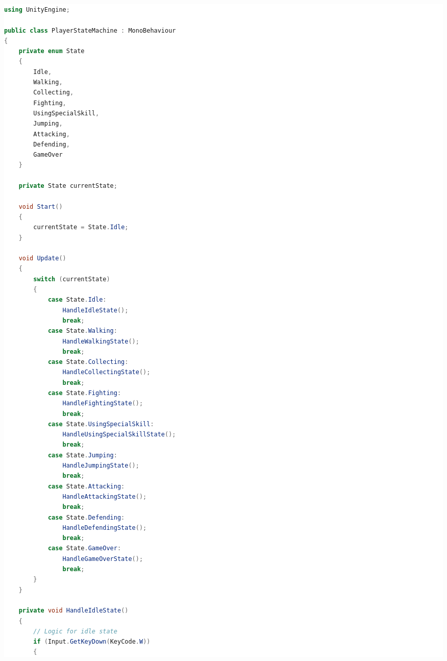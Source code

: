 ```csharp
using UnityEngine;

public class PlayerStateMachine : MonoBehaviour
{
    private enum State
    {
        Idle,
        Walking,
        Collecting,
        Fighting,
        UsingSpecialSkill,
        Jumping,
        Attacking,
        Defending,
        GameOver
    }

    private State currentState;

    void Start()
    {
        currentState = State.Idle;
    }

    void Update()
    {
        switch (currentState)
        {
            case State.Idle:
                HandleIdleState();
                break;
            case State.Walking:
                HandleWalkingState();
                break;
            case State.Collecting:
                HandleCollectingState();
                break;
            case State.Fighting:
                HandleFightingState();
                break;
            case State.UsingSpecialSkill:
                HandleUsingSpecialSkillState();
                break;
            case State.Jumping:
                HandleJumpingState();
                break;
            case State.Attacking:
                HandleAttackingState();
                break;
            case State.Defending:
                HandleDefendingState();
                break;
            case State.GameOver:
                HandleGameOverState();
                break;
        }
    }

    private void HandleIdleState()
    {
        // Logic for idle state
        if (Input.GetKeyDown(KeyCode.W))
        {
```